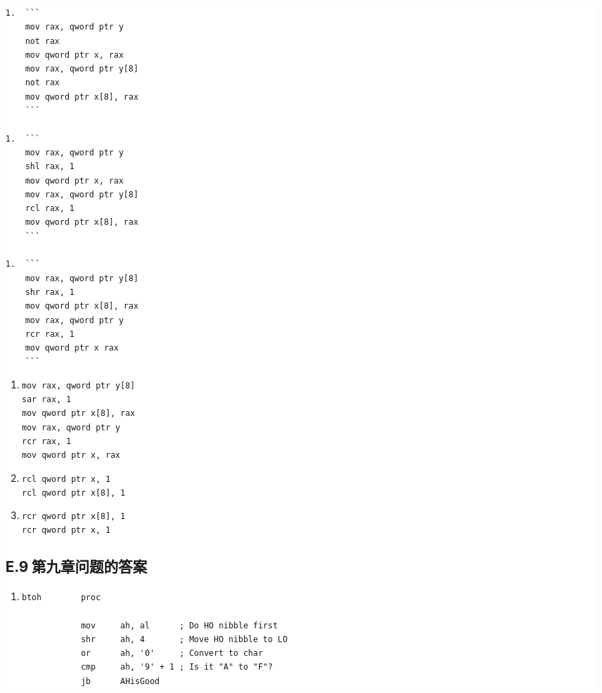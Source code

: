     1.  ```
        mov rax, qword ptr y
        not rax
        mov qword ptr x, rax
        mov rax, qword ptr y[8]
        not rax
        mov qword ptr x[8], rax
        ```

    1.  ```
        mov rax, qword ptr y
        shl rax, 1
        mov qword ptr x, rax
        mov rax, qword ptr y[8]
        rcl rax, 1
        mov qword ptr x[8], rax
        ```

    1.  ```
        mov rax, qword ptr y[8]
        shr rax, 1
        mov qword ptr x[8], rax
        mov rax, qword ptr y
        rcr rax, 1
        mov qword ptr x rax
        ```

1.  ```
    mov rax, qword ptr y[8]
    sar rax, 1
    mov qword ptr x[8], rax
    mov rax, qword ptr y
    rcr rax, 1
    mov qword ptr x, rax
    ```

1.  ```
    rcl qword ptr x, 1
    rcl qword ptr x[8], 1
    ```

1.  ```
    rcr qword ptr x[8], 1
    rcr qword ptr x, 1
    ```

## E.9 第九章问题的答案

1.  ```
    btoh        proc

                mov     ah, al      ; Do HO nibble first
                shr     ah, 4       ; Move HO nibble to LO
                or      ah, '0'     ; Convert to char
                cmp     ah, '9' + 1 ; Is it "A" to "F"?
                jb      AHisGood

